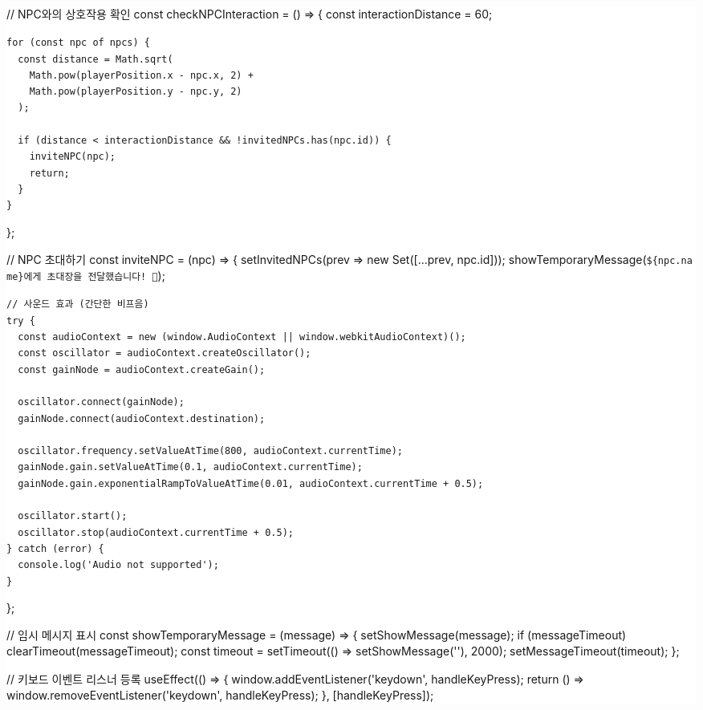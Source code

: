   // NPC와의 상호작용 확인
  const checkNPCInteraction = () => {
    const interactionDistance = 60;
    
    for (const npc of npcs) {
      const distance = Math.sqrt(
        Math.pow(playerPosition.x - npc.x, 2) + 
        Math.pow(playerPosition.y - npc.y, 2)
      );
      
      if (distance < interactionDistance && !invitedNPCs.has(npc.id)) {
        inviteNPC(npc);
        return;
      }
    }
  };

  // NPC 초대하기
  const inviteNPC = (npc) => {
    setInvitedNPCs(prev => new Set([...prev, npc.id]));
    showTemporaryMessage(`${npc.name}에게 초대장을 전달했습니다! 🎉`);
    
    // 사운드 효과 (간단한 비프음)
    try {
      const audioContext = new (window.AudioContext || window.webkitAudioContext)();
      const oscillator = audioContext.createOscillator();
      const gainNode = audioContext.createGain();
      
      oscillator.connect(gainNode);
      gainNode.connect(audioContext.destination);
      
      oscillator.frequency.setValueAtTime(800, audioContext.currentTime);
      gainNode.gain.setValueAtTime(0.1, audioContext.currentTime);
      gainNode.gain.exponentialRampToValueAtTime(0.01, audioContext.currentTime + 0.5);
      
      oscillator.start();
      oscillator.stop(audioContext.currentTime + 0.5);
    } catch (error) {
      console.log('Audio not supported');
    }
  };

  // 임시 메시지 표시
  const showTemporaryMessage = (message) => {
    setShowMessage(message);
    if (messageTimeout) clearTimeout(messageTimeout);
    const timeout = setTimeout(() => setShowMessage(''), 2000);
    setMessageTimeout(timeout);
  };

  // 키보드 이벤트 리스너 등록
  useEffect(() => {
    window.addEventListener('keydown', handleKeyPress);
    return () => window.removeEventListener('keydown', handleKeyPress);
  }, [handleKeyPress]);
